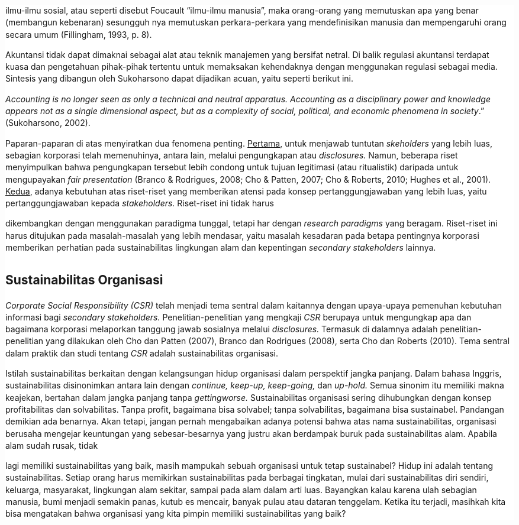 <p><span class="font4">ilmu-ilmu sosial, atau seperti disebut Foucault “ilmu-ilmu manusia”, maka orang-orang yang memutuskan apa yang benar (membangun kebenaran) sesungguh nya memutuskan perkara-perkara yang mendefinisikan manusia dan mempengaruhi orang secara umum (Fillingham, 1993, p. 8).</span></p>
<p><span class="font4">Akuntansi tidak dapat dimaknai sebagai alat atau teknik manajemen yang bersifat netral. Di balik regulasi akuntansi terdapat kuasa dan pengetahuan pihak-pihak tertentu untuk memaksakan kehendaknya dengan menggunakan regulasi sebagai media. Sintesis yang dibangun oleh Sukoharsono dapat dijadikan acuan, yaitu seperti berikut ini.</span></p>
<p><span class="font4" style="font-style:italic;">Accounting is no longer seen as only a technical and neutral apparatus. Accounting as a disciplinary power and knowledge appears not as a single dimensional aspect, but as a complexity of social, political, and economic phenomena in society</span><span class="font4">.” (Sukoharsono, 2002).</span></p>
<p><span class="font4">Paparan-paparan di atas menyiratkan dua fenomena penting. </span><span class="font4" style="text-decoration:underline;">Pertama</span><span class="font4">, untuk menjawab tuntutan </span><span class="font4" style="font-style:italic;">skeholders</span><span class="font4"> yang lebih luas, sebagian korporasi telah memenuhinya, antara lain, melalui pengungkapan atau </span><span class="font4" style="font-style:italic;">disclosures.</span><span class="font4"> Namun, beberapa riset menyimpulkan bahwa pengungkapan tersebut lebih condong untuk tujuan legitimasi (atau ritualistik) daripada untuk mengupayakan </span><span class="font4" style="font-style:italic;">fair presentation</span><span class="font4"> (Branco &amp;&nbsp;Rodrigues, 2008; Cho &amp;&nbsp;Patten, 2007; Cho &amp;&nbsp;Roberts, 2010; Hughes et al., 2001). </span><span class="font4" style="text-decoration:underline;">Kedua</span><span class="font4">, adanya kebutuhan atas riset-riset yang memberikan atensi pada konsep pertanggungjawaban yang lebih luas, yaitu pertanggungjawaban kepada </span><span class="font4" style="font-style:italic;">stakeholders.</span><span class="font4"> Riset-riset ini tidak harus</span></p>
<p><span class="font4">dikembangkan dengan menggunakan paradigma tunggal, tetapi har dengan </span><span class="font4" style="font-style:italic;">research paradigms</span><span class="font4"> yang beragam. Riset-riset ini harus ditujukan pada masalah-masalah yang lebih mendasar, yaitu masalah kesadaran pada betapa pentingnya korporasi memberikan perhatian pada sustainabilitas lingkungan alam dan kepentingan </span><span class="font4" style="font-style:italic;">secondary stakeholders</span><span class="font4"> lainnya.</span></p>
<h2><a name="bookmark12"></a><span class="font4" style="font-weight:bold;"><a name="bookmark13"></a>Sustainabilitas Organisasi</span></h2>
<p><span class="font4" style="font-style:italic;">Corporate Social Responsibility (CSR)</span><span class="font4"> telah menjadi tema sentral dalam kaitannya dengan upaya-upaya pemenuhan kebutuhan informasi bagi </span><span class="font4" style="font-style:italic;">secondary stakeholders.</span><span class="font4"> Penelitian-penelitian yang mengkaji </span><span class="font4" style="font-style:italic;">CSR</span><span class="font4"> berupaya untuk mengungkap apa dan bagaimana korporasi melaporkan tanggung jawab sosialnya melalui </span><span class="font4" style="font-style:italic;">disclosures.</span><span class="font4"> Termasuk di dalamnya adalah penelitian-penelitian yang dilakukan oleh Cho dan Patten (2007), Branco dan Rodrigues (2008), serta Cho dan Roberts (2010). Tema sentral dalam praktik dan studi tentang </span><span class="font4" style="font-style:italic;">CSR</span><span class="font4"> adalah sustainabilitas organisasi.</span></p>
<p><span class="font4">Istilah sustainabilitas berkaitan dengan kelangsungan hidup organisasi dalam perspektif jangka panjang. Dalam bahasa Inggris, sustainabilitas disinonimkan antara lain dengan </span><span class="font4" style="font-style:italic;">continue, keep-up, keep-going,</span><span class="font4"> dan </span><span class="font4" style="font-style:italic;">up-hold.</span><span class="font4"> Semua sinonim itu memiliki makna keajekan, bertahan dalam jangka panjang tanpa </span><span class="font4" style="font-style:italic;">gettingworse.</span><span class="font4"> Sustainabilitas organisasi sering dihubungkan dengan konsep profitabilitas dan solvabilitas. Tanpa profit, bagaimana bisa solvabel; tanpa solvabilitas, bagaimana bisa sustainabel. Pandangan demikian ada benarnya. Akan tetapi, jangan pernah mengabaikan adanya potensi bahwa atas nama sustainabilitas, organisasi berusaha mengejar keuntungan yang sebesar-besarnya yang justru akan berdampak buruk pada sustainabilitas alam. Apabila alam sudah rusak, tidak</span></p>
<p><span class="font4">lagi memiliki sustainabilitas yang baik, masih mampukah sebuah organisasi untuk tetap sustainabel? Hidup ini adalah tentang sustainabilitas. Setiap orang harus memikirkan sustainabilitas pada berbagai tingkatan, mulai dari sustainabilitas diri sendiri, keluarga, masyarakat, lingkungan alam sekitar, sampai pada alam dalam arti luas. Bayangkan kalau karena ulah sebagian manusia, bumi menjadi semakin panas, kutub es mencair, banyak pulau atau dataran tenggelam. Ketika itu terjadi, masihkah kita bisa mengatakan bahwa organisasi yang kita pimpin memiliki sustainabilitas yang baik?</span></p>